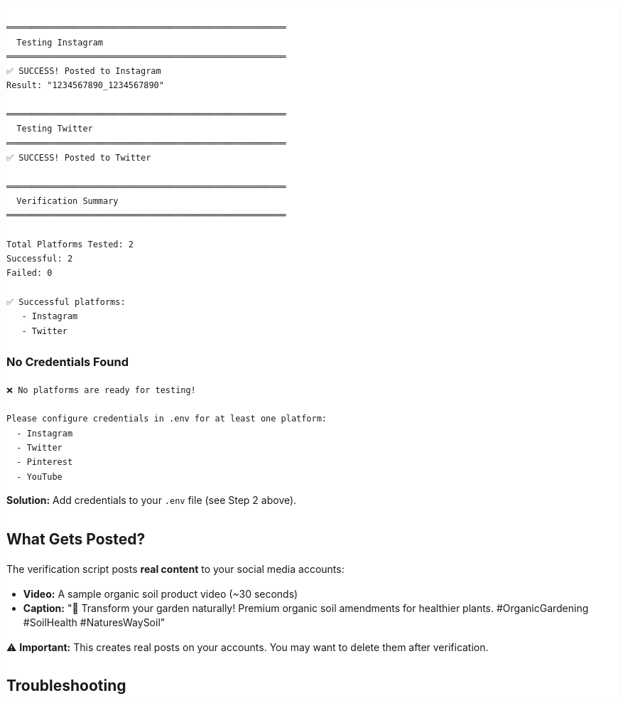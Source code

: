 ```

═══════════════════════════════════════════════════════
  Testing Instagram
═══════════════════════════════════════════════════════
✅ SUCCESS! Posted to Instagram
Result: "1234567890_1234567890"

═══════════════════════════════════════════════════════
  Testing Twitter
═══════════════════════════════════════════════════════
✅ SUCCESS! Posted to Twitter

═══════════════════════════════════════════════════════
  Verification Summary
═══════════════════════════════════════════════════════

Total Platforms Tested: 2
Successful: 2
Failed: 0

✅ Successful platforms:
   - Instagram
   - Twitter
```

### No Credentials Found

```
❌ No platforms are ready for testing!

Please configure credentials in .env for at least one platform:
  - Instagram
  - Twitter
  - Pinterest
  - YouTube
```

**Solution:** Add credentials to your `.env` file (see Step 2 above).

## What Gets Posted?

The verification script posts **real content** to your social media accounts:

- **Video:** A sample organic soil product video (~30 seconds)
- **Caption:** "🌱 Transform your garden naturally! Premium organic soil amendments for healthier plants. #OrganicGardening #SoilHealth #NaturesWaySoil"

⚠️ **Important:** This creates real posts on your accounts. You may want to delete them after verification.

## Troubleshooting
